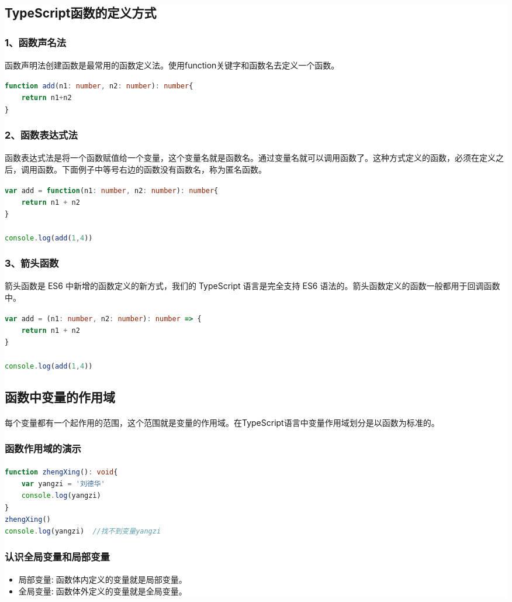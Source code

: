 ## TypeScript函数的定义方式

### 1、函数声名法

函数声明法创建函数是最常用的函数定义法。使用function关键字和函数名去定义一个函数。

```ts
function add(n1: number, n2: number): number{
    return n1+n2
}
```

### 2、函数表达式法

函数表达式法是将一个函数赋值给一个变量，这个变量名就是函数名。通过变量名就可以调用函数了。这种方式定义的函数，必须在定义之后，调用函数。下面例子中等号右边的函数没有函数名，称为匿名函数。

```ts
var add = function(n1: number, n2: number): number{
    return n1 + n2
}

console.log(add(1,4))
```

### 3、箭头函数

箭头函数是 ES6 中新增的函数定义的新方式，我们的 TypeScript 语言是完全支持 ES6 语法的。箭头函数定义的函数一般都用于回调函数中。

```ts
var add = (n1: number, n2: number): number => {
    return n1 + n2
}

console.log(add(1,4))
```

## 函数中变量的作用域

每个变量都有一个起作用的范围，这个范围就是变量的作用域。在TypeScript语言中变量作用域划分是以函数为标准的。

### 函数作用域的演示

```ts
function zhengXing(): void{
    var yangzi = '刘德华'
    console.log(yangzi)
}
zhengXing()
console.log(yangzi)  //找不到变量yangzi
```

### 认识全局变量和局部变量

- 局部变量: 函数体内定义的变量就是局部变量。
- 全局变量: 函数体外定义的变量就是全局变量。
